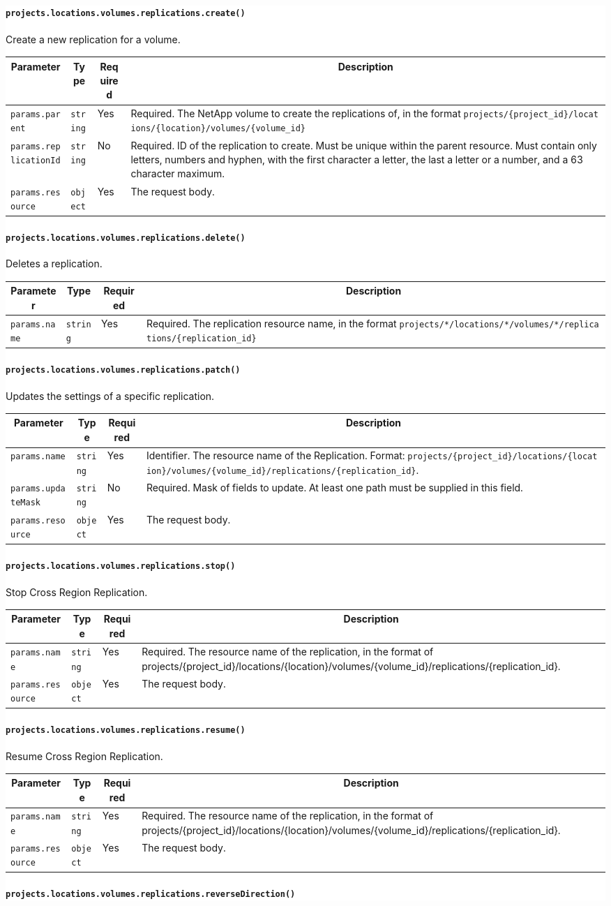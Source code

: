 #### `projects.locations.volumes.replications.create()`

Create a new replication for a volume.

| Parameter | Type | Required | Description |
|---|---|---|---|
| `params.parent` | `string` | Yes | Required. The NetApp volume to create the replications of, in the format `projects/{project_id}/locations/{location}/volumes/{volume_id}` |
| `params.replicationId` | `string` | No | Required. ID of the replication to create. Must be unique within the parent resource. Must contain only letters, numbers and hyphen, with the first character a letter, the last a letter or a number, and a 63 character maximum. |
| `params.resource` | `object` | Yes | The request body. |

#### `projects.locations.volumes.replications.delete()`

Deletes a replication.

| Parameter | Type | Required | Description |
|---|---|---|---|
| `params.name` | `string` | Yes | Required. The replication resource name, in the format `projects/*/locations/*/volumes/*/replications/{replication_id}` |

#### `projects.locations.volumes.replications.patch()`

Updates the settings of a specific replication.

| Parameter | Type | Required | Description |
|---|---|---|---|
| `params.name` | `string` | Yes | Identifier. The resource name of the Replication. Format: `projects/{project_id}/locations/{location}/volumes/{volume_id}/replications/{replication_id}`. |
| `params.updateMask` | `string` | No | Required. Mask of fields to update. At least one path must be supplied in this field. |
| `params.resource` | `object` | Yes | The request body. |

#### `projects.locations.volumes.replications.stop()`

Stop Cross Region Replication.

| Parameter | Type | Required | Description |
|---|---|---|---|
| `params.name` | `string` | Yes | Required. The resource name of the replication, in the format of projects/{project_id}/locations/{location}/volumes/{volume_id}/replications/{replication_id}. |
| `params.resource` | `object` | Yes | The request body. |

#### `projects.locations.volumes.replications.resume()`

Resume Cross Region Replication.

| Parameter | Type | Required | Description |
|---|---|---|---|
| `params.name` | `string` | Yes | Required. The resource name of the replication, in the format of projects/{project_id}/locations/{location}/volumes/{volume_id}/replications/{replication_id}. |
| `params.resource` | `object` | Yes | The request body. |

#### `projects.locations.volumes.replications.reverseDirection()`
